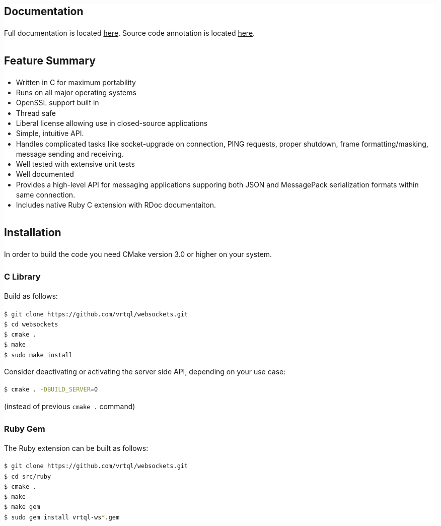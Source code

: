 ## Documentation

Full documentation is located [here](https://vrtql.github.io/ws/ws.html). Source
code annotation is located [here](https://vrtql.github.io/ws-code-doc/root/).

## Feature Summary

- Written in C for maximum portability
- Runs on all major operating systems
- OpenSSL support built in
- Thread safe
- Liberal license allowing use in closed-source applications
- Simple, intuitive API.
- Handles complicated tasks like socket-upgrade on connection, PING requests,
  proper shutdown, frame formatting/masking, message sending and receiving.
- Well tested with extensive unit tests
- Well documented
- Provides a high-level API for messaging applications supporing both JSON and
  MessagePack serialization formats within same connection.
- Includes native Ruby C extension with RDoc documentaiton.

## Installation

In order to build the code you need CMake version 3.0 or higher on your
system.

### C Library

Build as follows:

```bash
$ git clone https://github.com/vrtql/websockets.git
$ cd websockets
$ cmake .
$ make
$ sudo make install
```
Consider deactivating or activating the server side API, depending on your use case:
```bash
$ cmake . -DBUILD_SERVER=0
```
(instead of previous `cmake .` command)

### Ruby Gem

The Ruby extension can be built as follows:

```bash
$ git clone https://github.com/vrtql/websockets.git
$ cd src/ruby
$ cmake .
$ make
$ make gem
$ sudo gem install vrtql-ws*.gem
```
